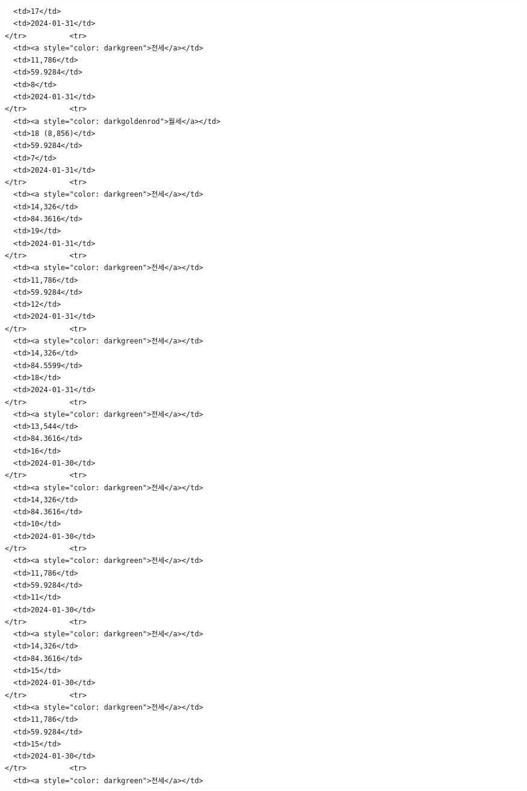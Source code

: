       <td>17</td>
      <td>2024-01-31</td>
    </tr>          <tr>
      <td><a style="color: darkgreen">전세</a></td>
      <td>11,786</td>
      <td>59.9284</td>
      <td>8</td>
      <td>2024-01-31</td>
    </tr>          <tr>
      <td><a style="color: darkgoldenrod">월세</a></td>
      <td>18 (8,856)</td>
      <td>59.9284</td>
      <td>7</td>
      <td>2024-01-31</td>
    </tr>          <tr>
      <td><a style="color: darkgreen">전세</a></td>
      <td>14,326</td>
      <td>84.3616</td>
      <td>19</td>
      <td>2024-01-31</td>
    </tr>          <tr>
      <td><a style="color: darkgreen">전세</a></td>
      <td>11,786</td>
      <td>59.9284</td>
      <td>12</td>
      <td>2024-01-31</td>
    </tr>          <tr>
      <td><a style="color: darkgreen">전세</a></td>
      <td>14,326</td>
      <td>84.5599</td>
      <td>18</td>
      <td>2024-01-31</td>
    </tr>          <tr>
      <td><a style="color: darkgreen">전세</a></td>
      <td>13,544</td>
      <td>84.3616</td>
      <td>16</td>
      <td>2024-01-30</td>
    </tr>          <tr>
      <td><a style="color: darkgreen">전세</a></td>
      <td>14,326</td>
      <td>84.3616</td>
      <td>10</td>
      <td>2024-01-30</td>
    </tr>          <tr>
      <td><a style="color: darkgreen">전세</a></td>
      <td>11,786</td>
      <td>59.9284</td>
      <td>11</td>
      <td>2024-01-30</td>
    </tr>          <tr>
      <td><a style="color: darkgreen">전세</a></td>
      <td>14,326</td>
      <td>84.3616</td>
      <td>15</td>
      <td>2024-01-30</td>
    </tr>          <tr>
      <td><a style="color: darkgreen">전세</a></td>
      <td>11,786</td>
      <td>59.9284</td>
      <td>15</td>
      <td>2024-01-30</td>
    </tr>          <tr>
      <td><a style="color: darkgreen">전세</a></td>